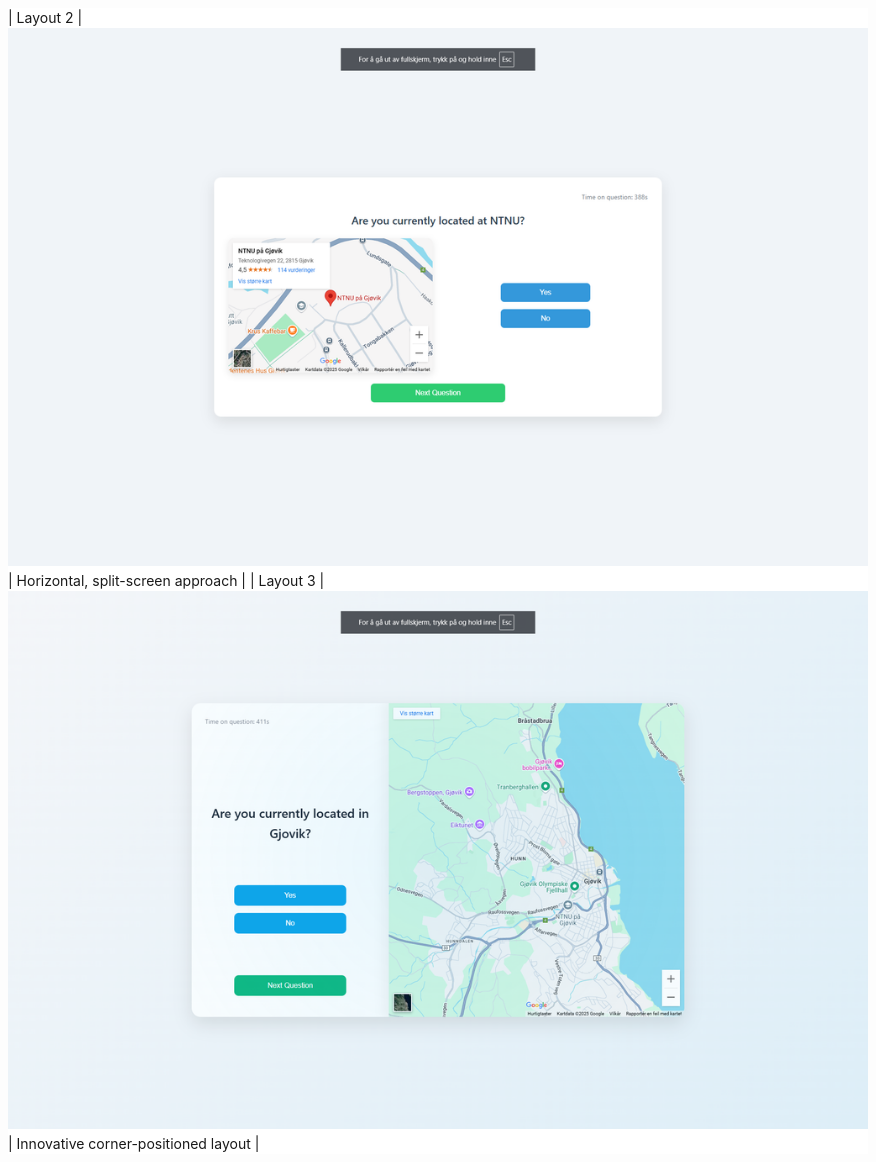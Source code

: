 | Layout 2 | ![Layout 2](./Images/Data%20Collection/layout-2.png) | Horizontal, split-screen approach   |
| Layout 3 | ![Layout 3](./Images/Data%20Collection/layout-3.png) | Innovative corner-positioned layout |